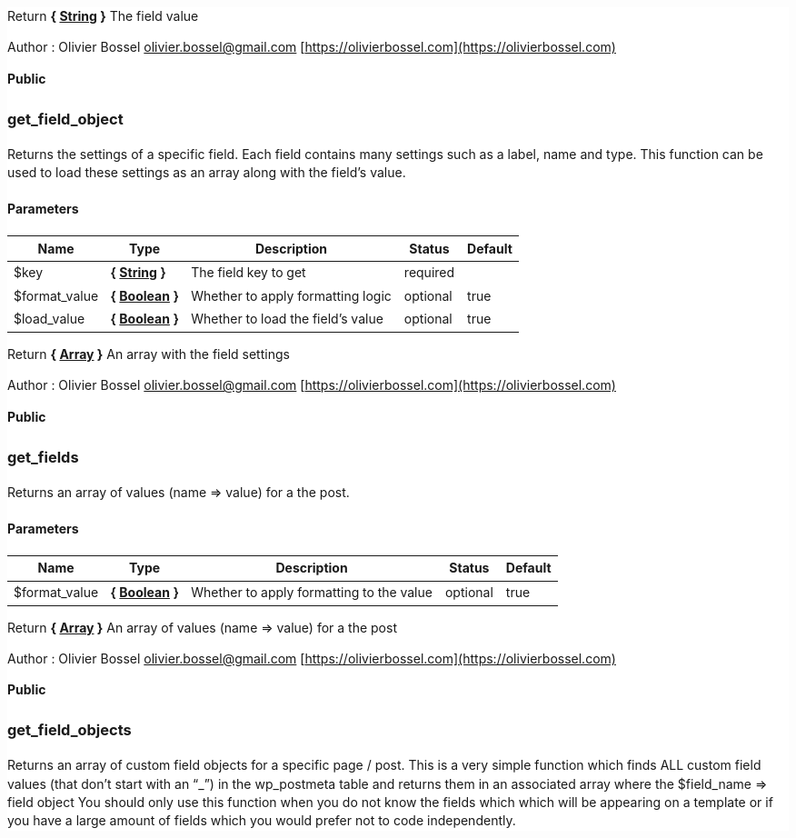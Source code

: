 Return **{ [String](http://php.net/manual/en/language.types.string.php) }** The field value

Author : Olivier Bossel [olivier.bossel@gmail.com](mailto:olivier.bossel@gmail.com) [https://olivierbossel.com](https://olivierbossel.com)

**Public**


### get_field_object

Returns the settings of a specific field.
Each field contains many settings such as a label, name and type. This function can be used to load these settings as an array along with the field’s value.


#### Parameters
Name  |  Type  |  Description  |  Status  |  Default
------------  |  ------------  |  ------------  |  ------------  |  ------------
$key  |  **{ [String](http://php.net/manual/en/language.types.string.php) }**  |  The field key to get  |  required  |
$format_value  |  **{ [Boolean](http://php.net/manual/en/language.types.boolean.php) }**  |  Whether to apply formatting logic  |  optional  |  true
$load_value  |  **{ [Boolean](http://php.net/manual/en/language.types.boolean.php) }**  |  Whether to load the field’s value  |  optional  |  true

Return **{ [Array](http://php.net/manual/en/language.types.array.php) }** An array with the field settings

Author : Olivier Bossel [olivier.bossel@gmail.com](mailto:olivier.bossel@gmail.com) [https://olivierbossel.com](https://olivierbossel.com)

**Public**


### get_fields

Returns an array of values (name => value) for a the post.


#### Parameters
Name  |  Type  |  Description  |  Status  |  Default
------------  |  ------------  |  ------------  |  ------------  |  ------------
$format_value  |  **{ [Boolean](http://php.net/manual/en/language.types.boolean.php) }**  |  Whether to apply formatting to the value  |  optional  |  true

Return **{ [Array](http://php.net/manual/en/language.types.array.php) }** An array of values (name => value) for a the post

Author : Olivier Bossel [olivier.bossel@gmail.com](mailto:olivier.bossel@gmail.com) [https://olivierbossel.com](https://olivierbossel.com)

**Public**


### get_field_objects

Returns an array of custom field objects for a specific page / post.
This is a very simple function which finds ALL custom field values (that don’t start with an “_”) in the wp_postmeta table and returns them in an associated array where the $field_name => field object
You should only use this function when you do not know the fields which which will be appearing on a template or if you have a large amount of fields which you would prefer not to code independently.
